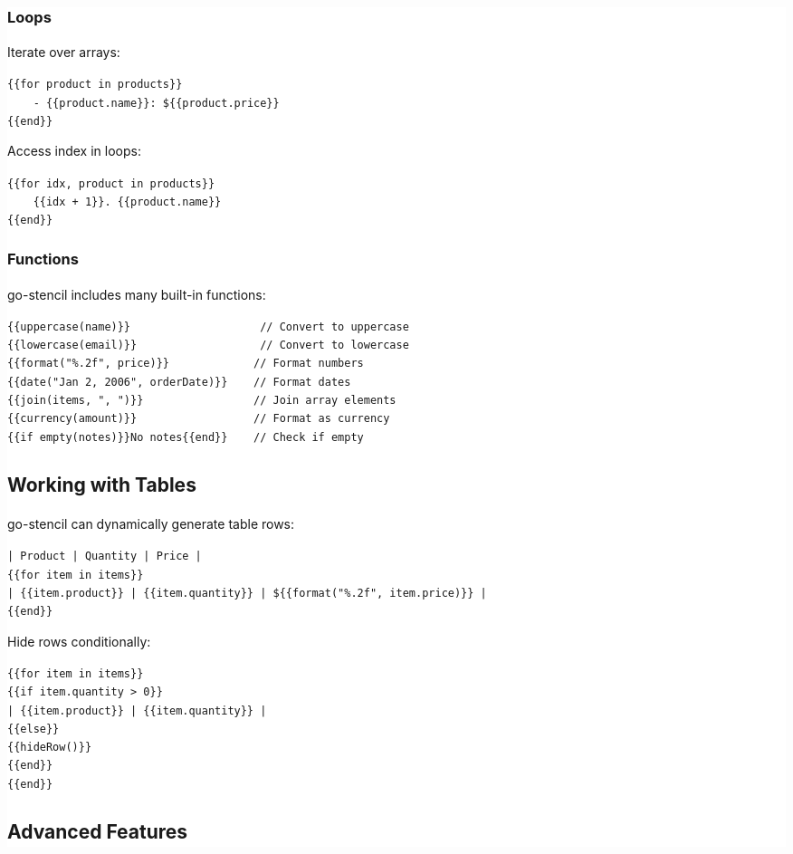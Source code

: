 ### Loops

Iterate over arrays:
```
{{for product in products}}
    - {{product.name}}: ${{product.price}}
{{end}}
```

Access index in loops:
```
{{for idx, product in products}}
    {{idx + 1}}. {{product.name}}
{{end}}
```

### Functions

go-stencil includes many built-in functions:

```
{{uppercase(name)}}                    // Convert to uppercase
{{lowercase(email)}}                   // Convert to lowercase
{{format("%.2f", price)}}             // Format numbers
{{date("Jan 2, 2006", orderDate)}}    // Format dates
{{join(items, ", ")}}                 // Join array elements
{{currency(amount)}}                  // Format as currency
{{if empty(notes)}}No notes{{end}}    // Check if empty
```

## Working with Tables

go-stencil can dynamically generate table rows:

```
| Product | Quantity | Price |
{{for item in items}}
| {{item.product}} | {{item.quantity}} | ${{format("%.2f", item.price)}} |
{{end}}
```

Hide rows conditionally:
```
{{for item in items}}
{{if item.quantity > 0}}
| {{item.product}} | {{item.quantity}} |
{{else}}
{{hideRow()}}
{{end}}
{{end}}
```

## Advanced Features
